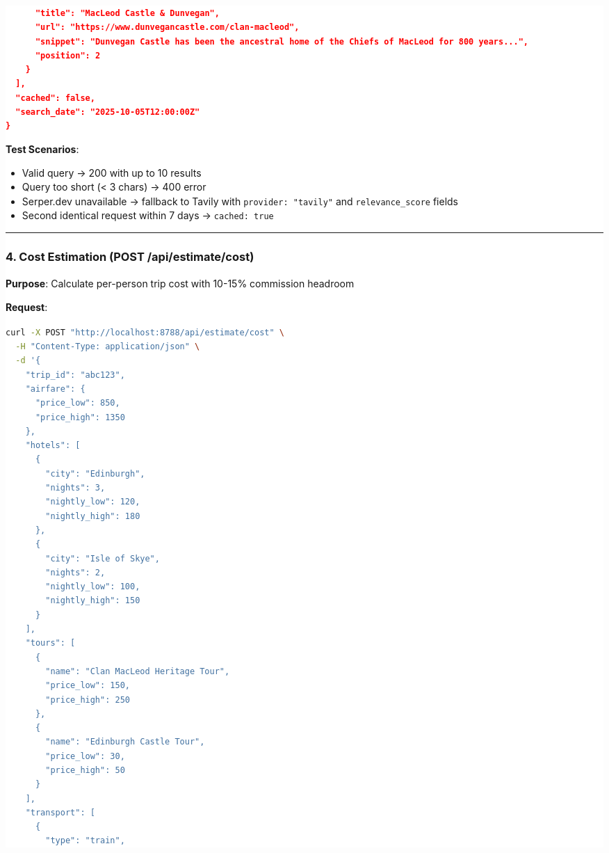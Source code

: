 ```json
      "title": "MacLeod Castle & Dunvegan",
      "url": "https://www.dunvegancastle.com/clan-macleod",
      "snippet": "Dunvegan Castle has been the ancestral home of the Chiefs of MacLeod for 800 years...",
      "position": 2
    }
  ],
  "cached": false,
  "search_date": "2025-10-05T12:00:00Z"
}
```

**Test Scenarios**:
- Valid query → 200 with up to 10 results
- Query too short (< 3 chars) → 400 error
- Serper.dev unavailable → fallback to Tavily with `provider: "tavily"` and `relevance_score` fields
- Second identical request within 7 days → `cached: true`

---

### 4. Cost Estimation (POST /api/estimate/cost)

**Purpose**: Calculate per-person trip cost with 10-15% commission headroom

**Request**:
```bash
curl -X POST "http://localhost:8788/api/estimate/cost" \
  -H "Content-Type: application/json" \
  -d '{
    "trip_id": "abc123",
    "airfare": {
      "price_low": 850,
      "price_high": 1350
    },
    "hotels": [
      {
        "city": "Edinburgh",
        "nights": 3,
        "nightly_low": 120,
        "nightly_high": 180
      },
      {
        "city": "Isle of Skye",
        "nights": 2,
        "nightly_low": 100,
        "nightly_high": 150
      }
    ],
    "tours": [
      {
        "name": "Clan MacLeod Heritage Tour",
        "price_low": 150,
        "price_high": 250
      },
      {
        "name": "Edinburgh Castle Tour",
        "price_low": 30,
        "price_high": 50
      }
    ],
    "transport": [
      {
        "type": "train",
```